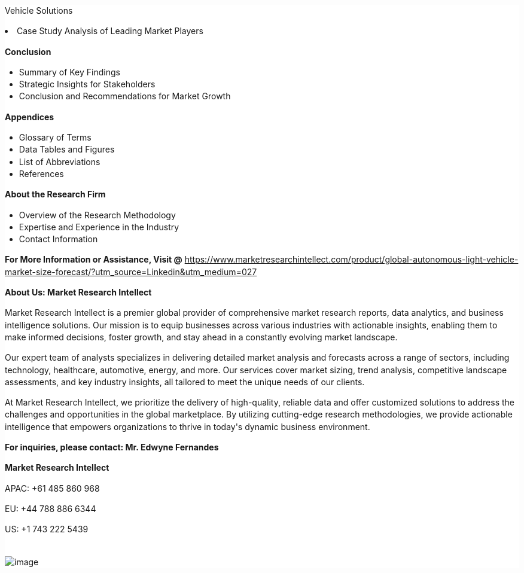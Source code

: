 Vehicle Solutions</li><li>Case Study Analysis of Leading Market Players</li></ul><p><strong>Conclusion</strong></p><ul><li>Summary of Key Findings</li><li>Strategic Insights for Stakeholders</li><li>Conclusion and Recommendations for Market Growth</li></ul><p><strong>Appendices</strong></p><ul><li>Glossary of Terms</li><li>Data Tables and Figures</li><li>List of Abbreviations</li><li>References</li></ul><p><strong>About the Research Firm</strong></p><ul><li>Overview of the Research Methodology</li><li>Expertise and Experience in the Industry</li><li>Contact Information</li></ul></div><div class="article-main__content" data-test-id="publishing-text-block"><p><span class="font-[700]"><strong>For More Information or Assistance, Visit @</strong>&nbsp;<a href="https://www.marketresearchintellect.com/product/global-autonomous-light-vehicle-market-size-forecast/?utm_source=Linkedin&utm_medium=027">https://www.marketresearchintellect.com/product/global-autonomous-light-vehicle-market-size-forecast/?utm_source=Linkedin&utm_medium=027</a></span></p><p><strong>About Us: Market Research Intellect</strong></p><p>Market Research Intellect is a premier global provider of comprehensive market research reports, data analytics, and business intelligence solutions. Our mission is to equip businesses across various industries with actionable insights, enabling them to make informed decisions, foster growth, and stay ahead in a constantly evolving market landscape.</p><p>Our expert team of analysts specializes in delivering detailed market analysis and forecasts across a range of sectors, including technology, healthcare, automotive, energy, and more. Our services cover market sizing, trend analysis, competitive landscape assessments, and key industry insights, all tailored to meet the unique needs of our clients.</p><p>At Market Research Intellect, we prioritize the delivery of high-quality, reliable data and offer customized solutions to address the challenges and opportunities in the global marketplace. By utilizing cutting-edge research methodologies, we provide actionable intelligence that empowers organizations to thrive in today's dynamic business environment.</p><p><strong>For inquiries, please contact: Mr. Edwyne Fernandes</strong></p><p><strong>Market Research Intellect</strong></p><p>APAC: +61 485 860 968</p><p>EU: +44 788 886 6344</p><p>US: +1 743 222 5439</p></div><div class="article-main__content" data-test-id="publishing-text-block">&nbsp;</div>
![image](https://github.com/user-attachments/assets/03a8597d-9e50-4473-84df-95027208fdf3)
